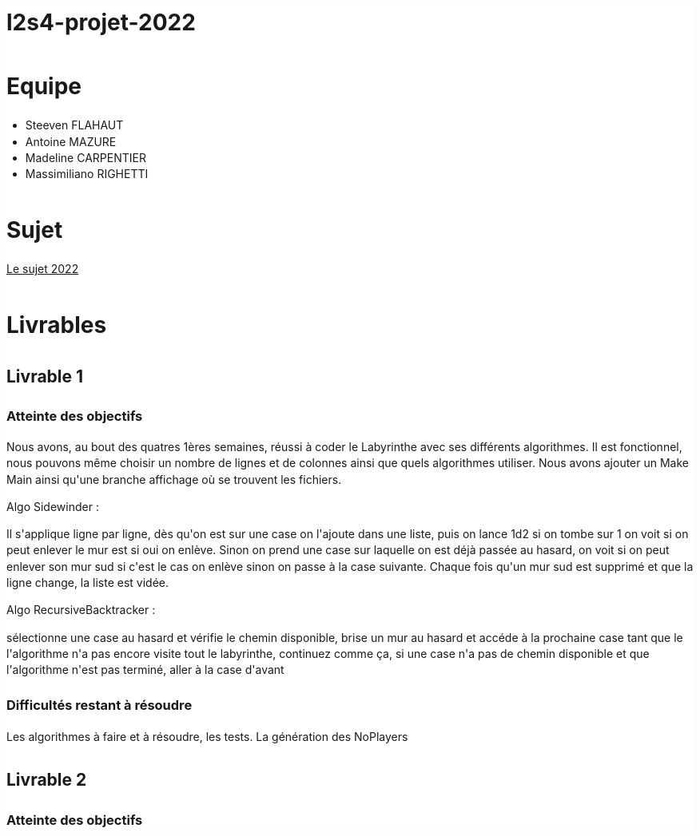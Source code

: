 # l2s4-projet-2022

# Equipe

- Steeven FLAHAUT
- Antoine MAZURE
- Madeline CARPENTIER
- Massimiliano RIGHETTI

# Sujet

[Le sujet 2022](https://www.fil.univ-lille1.fr/portail/index.php?dipl=L&sem=S4&ue=Projet&label=Documents)

# Livrables

## Livrable 1

### Atteinte des objectifs

Nous avons, au bout des quatres 1ères semaines, réussi à coder le Labyrinthe avec ses différents algorithmes. Il est fonctionnel, nous pouvons même choisir un nombre de lignes et de colonnes ainsi que quels algorithmes utiliser. Nous avons ajouter un Make Main ainsi qu'une branche affichage où se trouvent les fichiers. 

Algo Sidewinder : 

Il s'applique ligne par ligne, dès qu'on est sur une case on l'ajoute dans une liste, puis on lance 1d2 si on tombe sur 1 on voit si on peut enlever le mur est si oui on enlève. Sinon on prend une case sur laquelle on est déjà passée au hasard, on voit si on peut enlever son mur sud si c'est le cas on enlève sinon on passe à la case suivante. Chaque fois qu'un mur sud est supprimé et que la ligne change, la liste est vidée.

Algo RecursiveBacktracker : 

sélectionne une case au hasard et vérifie le chemin disponible, brise un mur au hasard et accéde à la prochaine case
tant que le l'algorithme n'a pas encore visite tout le labyrinthe, continuez comme ça, si une case n'a pas de chemin disponible et que l'algorithme n'est pas terminé, aller à la case d'avant 

### Difficultés restant à résoudre

Les algorithmes à faire et à résoudre, les tests. La génération des NoPlayers

## Livrable 2

### Atteinte des objectifs
